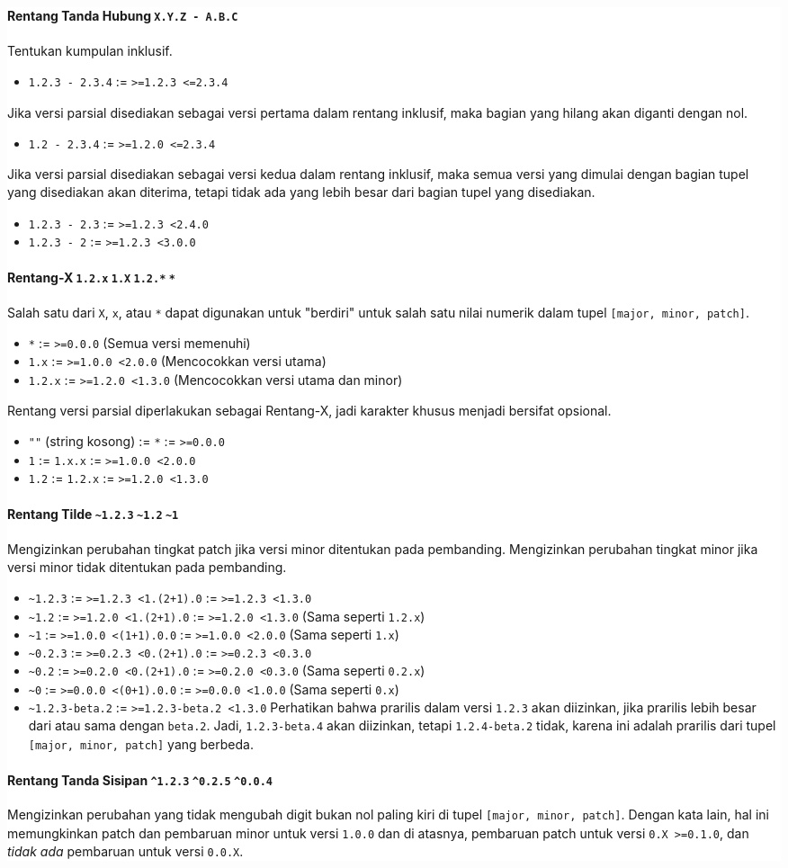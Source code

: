 #### <a name="hyphen-ranges-xyz---abc"></a>Rentang Tanda Hubung `X.Y.Z - A.B.C`

Tentukan kumpulan inklusif.

* `1.2.3 - 2.3.4` := `>=1.2.3 <=2.3.4`

Jika versi parsial disediakan sebagai versi pertama dalam rentang inklusif, maka bagian yang hilang akan diganti dengan nol.

* `1.2 - 2.3.4` := `>=1.2.0 <=2.3.4`

Jika versi parsial disediakan sebagai versi kedua dalam rentang inklusif, maka semua versi yang dimulai dengan bagian tupel yang disediakan akan diterima, tetapi tidak ada yang lebih besar dari bagian tupel yang disediakan.

* `1.2.3 - 2.3` := `>=1.2.3 <2.4.0`
* `1.2.3 - 2` := `>=1.2.3 <3.0.0`

#### <a name="x-ranges-12x-1x-12-"></a>Rentang-X `1.2.x` `1.X` `1.2.*` `*`

Salah satu dari `X`, `x`, atau `*` dapat digunakan untuk "berdiri" untuk salah satu nilai numerik dalam tupel `[major, minor, patch]`.

* `*` := `>=0.0.0` (Semua versi memenuhi)
* `1.x` := `>=1.0.0 <2.0.0` (Mencocokkan versi utama)
* `1.2.x` := `>=1.2.0 <1.3.0` (Mencocokkan versi utama dan minor)

Rentang versi parsial diperlakukan sebagai Rentang-X, jadi karakter khusus menjadi bersifat opsional.

* `""` (string kosong) := `*` := `>=0.0.0`
* `1` := `1.x.x` := `>=1.0.0 <2.0.0`
* `1.2` := `1.2.x` := `>=1.2.0 <1.3.0`

#### <a name="tilde-ranges-123-12-1"></a>Rentang Tilde `~1.2.3` `~1.2` `~1`

Mengizinkan perubahan tingkat patch jika versi minor ditentukan pada pembanding.  Mengizinkan perubahan tingkat minor jika versi minor tidak ditentukan pada pembanding.

* `~1.2.3` := `>=1.2.3 <1.(2+1).0` := `>=1.2.3 <1.3.0`
* `~1.2` := `>=1.2.0 <1.(2+1).0` := `>=1.2.0 <1.3.0` (Sama seperti `1.2.x`)
* `~1` := `>=1.0.0 <(1+1).0.0` := `>=1.0.0 <2.0.0` (Sama seperti `1.x`)
* `~0.2.3` := `>=0.2.3 <0.(2+1).0` := `>=0.2.3 <0.3.0`
* `~0.2` := `>=0.2.0 <0.(2+1).0` := `>=0.2.0 <0.3.0` (Sama seperti `0.2.x`)
* `~0` := `>=0.0.0 <(0+1).0.0` := `>=0.0.0 <1.0.0` (Sama seperti `0.x`)
* `~1.2.3-beta.2` := `>=1.2.3-beta.2 <1.3.0` Perhatikan bahwa prarilis dalam versi `1.2.3` akan diizinkan, jika prarilis lebih besar dari atau sama dengan `beta.2`.  Jadi, `1.2.3-beta.4` akan diizinkan, tetapi `1.2.4-beta.2` tidak, karena ini adalah prarilis dari tupel `[major, minor, patch]` yang berbeda.

#### <a name="caret-ranges-123-025-004"></a>Rentang Tanda Sisipan `^1.2.3` `^0.2.5` `^0.0.4`

Mengizinkan perubahan yang tidak mengubah digit bukan nol paling kiri di tupel `[major, minor, patch]`.  Dengan kata lain, hal ini memungkinkan patch dan pembaruan minor untuk versi `1.0.0` dan di atasnya, pembaruan patch untuk versi `0.X >=0.1.0`, dan *tidak ada* pembaruan untuk versi `0.0.X`.
